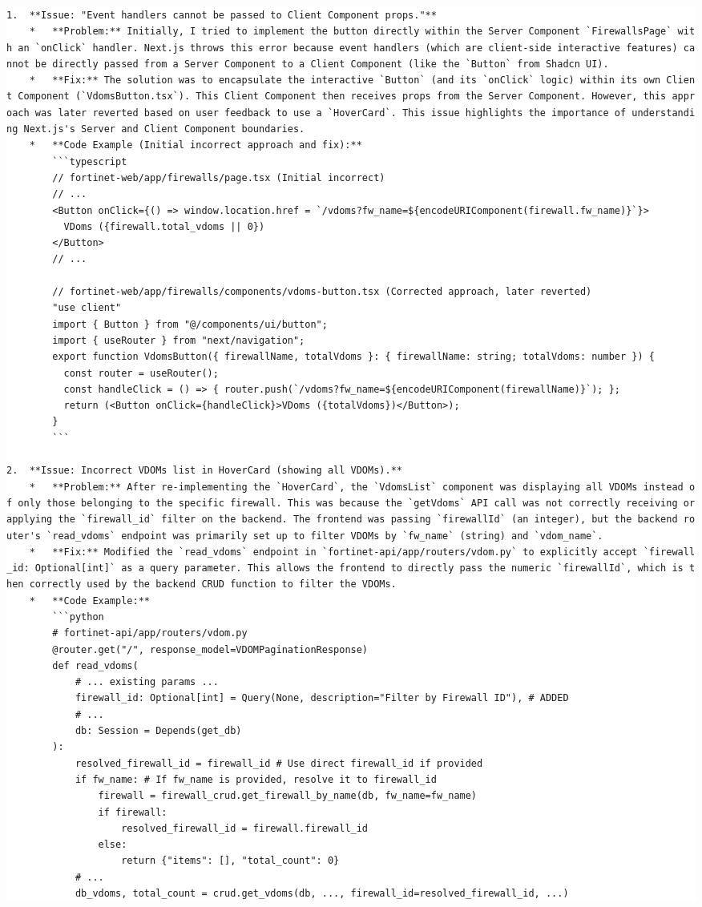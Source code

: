 ```
1.  **Issue: "Event handlers cannot be passed to Client Component props."**
    *   **Problem:** Initially, I tried to implement the button directly within the Server Component `FirewallsPage` with an `onClick` handler. Next.js throws this error because event handlers (which are client-side interactive features) cannot be directly passed from a Server Component to a Client Component (like the `Button` from Shadcn UI).
    *   **Fix:** The solution was to encapsulate the interactive `Button` (and its `onClick` logic) within its own Client Component (`VdomsButton.tsx`). This Client Component then receives props from the Server Component. However, this approach was later reverted based on user feedback to use a `HoverCard`. This issue highlights the importance of understanding Next.js's Server and Client Component boundaries.
    *   **Code Example (Initial incorrect approach and fix):**
        ```typescript
        // fortinet-web/app/firewalls/page.tsx (Initial incorrect)
        // ...
        <Button onClick={() => window.location.href = `/vdoms?fw_name=${encodeURIComponent(firewall.fw_name)}`}>
          VDoms ({firewall.total_vdoms || 0})
        </Button>
        // ...

        // fortinet-web/app/firewalls/components/vdoms-button.tsx (Corrected approach, later reverted)
        "use client"
        import { Button } from "@/components/ui/button";
        import { useRouter } from "next/navigation";
        export function VdomsButton({ firewallName, totalVdoms }: { firewallName: string; totalVdoms: number }) {
          const router = useRouter();
          const handleClick = () => { router.push(`/vdoms?fw_name=${encodeURIComponent(firewallName)}`); };
          return (<Button onClick={handleClick}>VDoms ({totalVdoms})</Button>);
        }
        ```

2.  **Issue: Incorrect VDOMs list in HoverCard (showing all VDOMs).**
    *   **Problem:** After re-implementing the `HoverCard`, the `VdomsList` component was displaying all VDOMs instead of only those belonging to the specific firewall. This was because the `getVdoms` API call was not correctly receiving or applying the `firewall_id` filter on the backend. The frontend was passing `firewallId` (an integer), but the backend router's `read_vdoms` endpoint was primarily set up to filter VDOMs by `fw_name` (string) and `vdom_name`.
    *   **Fix:** Modified the `read_vdoms` endpoint in `fortinet-api/app/routers/vdom.py` to explicitly accept `firewall_id: Optional[int]` as a query parameter. This allows the frontend to directly pass the numeric `firewallId`, which is then correctly used by the backend CRUD function to filter the VDOMs.
    *   **Code Example:**
        ```python
        # fortinet-api/app/routers/vdom.py
        @router.get("/", response_model=VDOMPaginationResponse)
        def read_vdoms(
            # ... existing params ...
            firewall_id: Optional[int] = Query(None, description="Filter by Firewall ID"), # ADDED
            # ...
            db: Session = Depends(get_db)
        ):
            resolved_firewall_id = firewall_id # Use direct firewall_id if provided
            if fw_name: # If fw_name is provided, resolve it to firewall_id
                firewall = firewall_crud.get_firewall_by_name(db, fw_name=fw_name)
                if firewall:
                    resolved_firewall_id = firewall.firewall_id
                else:
                    return {"items": [], "total_count": 0}
            # ...
            db_vdoms, total_count = crud.get_vdoms(db, ..., firewall_id=resolved_firewall_id, ...)
```